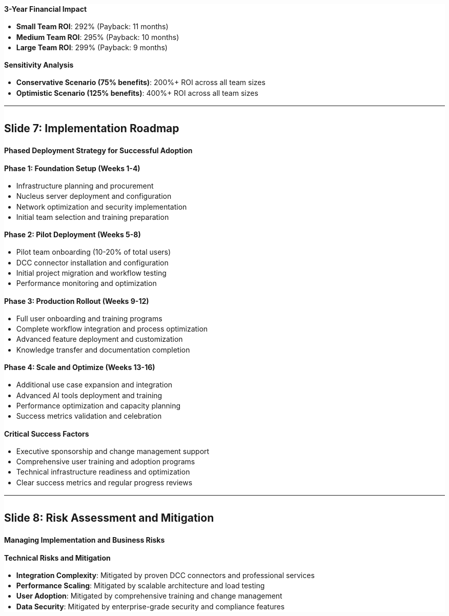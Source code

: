 **3-Year Financial Impact**
- **Small Team ROI**: 292% (Payback: 11 months)
- **Medium Team ROI**: 295% (Payback: 10 months)
- **Large Team ROI**: 299% (Payback: 9 months)

**Sensitivity Analysis**
- **Conservative Scenario (75% benefits)**: 200%+ ROI across all team sizes
- **Optimistic Scenario (125% benefits)**: 400%+ ROI across all team sizes

---

## Slide 7: Implementation Roadmap
**Phased Deployment Strategy for Successful Adoption**

**Phase 1: Foundation Setup (Weeks 1-4)**
- Infrastructure planning and procurement
- Nucleus server deployment and configuration
- Network optimization and security implementation
- Initial team selection and training preparation

**Phase 2: Pilot Deployment (Weeks 5-8)**
- Pilot team onboarding (10-20% of total users)
- DCC connector installation and configuration
- Initial project migration and workflow testing
- Performance monitoring and optimization

**Phase 3: Production Rollout (Weeks 9-12)**
- Full user onboarding and training programs
- Complete workflow integration and process optimization
- Advanced feature deployment and customization
- Knowledge transfer and documentation completion

**Phase 4: Scale and Optimize (Weeks 13-16)**
- Additional use case expansion and integration
- Advanced AI tools deployment and training
- Performance optimization and capacity planning
- Success metrics validation and celebration

**Critical Success Factors**
- Executive sponsorship and change management support
- Comprehensive user training and adoption programs
- Technical infrastructure readiness and optimization
- Clear success metrics and regular progress reviews

---

## Slide 8: Risk Assessment and Mitigation
**Managing Implementation and Business Risks**

**Technical Risks and Mitigation**
- **Integration Complexity**: Mitigated by proven DCC connectors and professional services
- **Performance Scaling**: Mitigated by scalable architecture and load testing
- **User Adoption**: Mitigated by comprehensive training and change management
- **Data Security**: Mitigated by enterprise-grade security and compliance features

